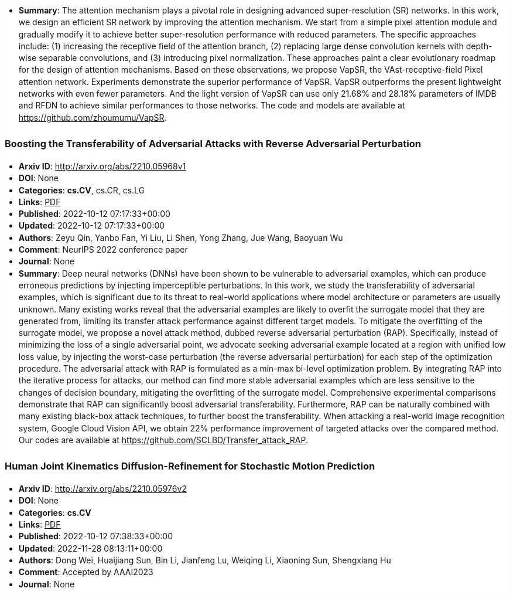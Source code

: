- **Summary**: The attention mechanism plays a pivotal role in designing advanced super-resolution (SR) networks. In this work, we design an efficient SR network by improving the attention mechanism. We start from a simple pixel attention module and gradually modify it to achieve better super-resolution performance with reduced parameters. The specific approaches include: (1) increasing the receptive field of the attention branch, (2) replacing large dense convolution kernels with depth-wise separable convolutions, and (3) introducing pixel normalization. These approaches paint a clear evolutionary roadmap for the design of attention mechanisms. Based on these observations, we propose VapSR, the VAst-receptive-field Pixel attention network. Experiments demonstrate the superior performance of VapSR. VapSR outperforms the present lightweight networks with even fewer parameters. And the light version of VapSR can use only 21.68% and 28.18% parameters of IMDB and RFDN to achieve similar performances to those networks. The code and models are available at https://github.com/zhoumumu/VapSR.



### Boosting the Transferability of Adversarial Attacks with Reverse Adversarial Perturbation
- **Arxiv ID**: http://arxiv.org/abs/2210.05968v1
- **DOI**: None
- **Categories**: **cs.CV**, cs.CR, cs.LG
- **Links**: [PDF](http://arxiv.org/pdf/2210.05968v1)
- **Published**: 2022-10-12 07:17:33+00:00
- **Updated**: 2022-10-12 07:17:33+00:00
- **Authors**: Zeyu Qin, Yanbo Fan, Yi Liu, Li Shen, Yong Zhang, Jue Wang, Baoyuan Wu
- **Comment**: NeurIPS 2022 conference paper
- **Journal**: None
- **Summary**: Deep neural networks (DNNs) have been shown to be vulnerable to adversarial examples, which can produce erroneous predictions by injecting imperceptible perturbations. In this work, we study the transferability of adversarial examples, which is significant due to its threat to real-world applications where model architecture or parameters are usually unknown. Many existing works reveal that the adversarial examples are likely to overfit the surrogate model that they are generated from, limiting its transfer attack performance against different target models. To mitigate the overfitting of the surrogate model, we propose a novel attack method, dubbed reverse adversarial perturbation (RAP). Specifically, instead of minimizing the loss of a single adversarial point, we advocate seeking adversarial example located at a region with unified low loss value, by injecting the worst-case perturbation (the reverse adversarial perturbation) for each step of the optimization procedure. The adversarial attack with RAP is formulated as a min-max bi-level optimization problem. By integrating RAP into the iterative process for attacks, our method can find more stable adversarial examples which are less sensitive to the changes of decision boundary, mitigating the overfitting of the surrogate model. Comprehensive experimental comparisons demonstrate that RAP can significantly boost adversarial transferability. Furthermore, RAP can be naturally combined with many existing black-box attack techniques, to further boost the transferability. When attacking a real-world image recognition system, Google Cloud Vision API, we obtain 22% performance improvement of targeted attacks over the compared method. Our codes are available at https://github.com/SCLBD/Transfer_attack_RAP.



### Human Joint Kinematics Diffusion-Refinement for Stochastic Motion Prediction
- **Arxiv ID**: http://arxiv.org/abs/2210.05976v2
- **DOI**: None
- **Categories**: **cs.CV**
- **Links**: [PDF](http://arxiv.org/pdf/2210.05976v2)
- **Published**: 2022-10-12 07:38:33+00:00
- **Updated**: 2022-11-28 08:13:11+00:00
- **Authors**: Dong Wei, Huaijiang Sun, Bin Li, Jianfeng Lu, Weiqing Li, Xiaoning Sun, Shengxiang Hu
- **Comment**: Accepted by AAAI2023
- **Journal**: None